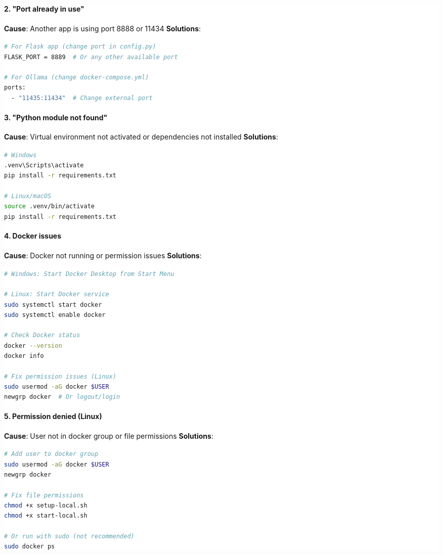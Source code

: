 #### 2. "Port already in use" 
**Cause**: Another app is using port 8888 or 11434
**Solutions**:
```bash
# For Flask app (change port in config.py)
FLASK_PORT = 8889  # Or any other available port

# For Ollama (change docker-compose.yml)
ports:
  - "11435:11434"  # Change external port
```

#### 3. "Python module not found"
**Cause**: Virtual environment not activated or dependencies not installed
**Solutions**:
```bash
# Windows
.venv\Scripts\activate
pip install -r requirements.txt

# Linux/macOS
source .venv/bin/activate
pip install -r requirements.txt
```

#### 4. Docker issues
**Cause**: Docker not running or permission issues
**Solutions**:
```bash
# Windows: Start Docker Desktop from Start Menu

# Linux: Start Docker service
sudo systemctl start docker
sudo systemctl enable docker

# Check Docker status
docker --version
docker info

# Fix permission issues (Linux)
sudo usermod -aG docker $USER
newgrp docker  # Or logout/login
```

#### 5. Permission denied (Linux)
**Cause**: User not in docker group or file permissions
**Solutions**:
```bash
# Add user to docker group
sudo usermod -aG docker $USER
newgrp docker

# Fix file permissions
chmod +x setup-local.sh
chmod +x start-local.sh

# Or run with sudo (not recommended)
sudo docker ps
```
